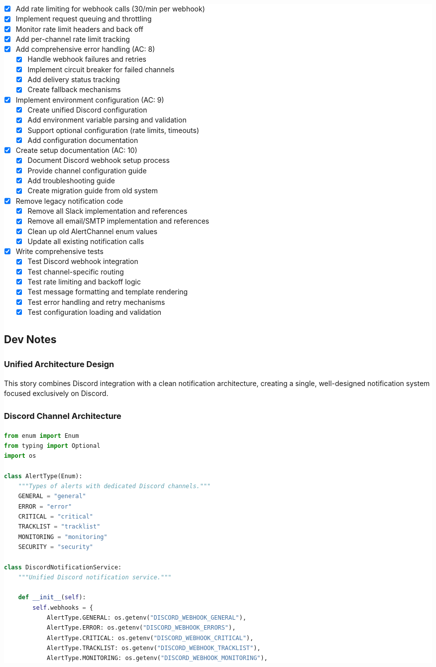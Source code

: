   - [x] Add rate limiting for webhook calls (30/min per webhook)
  - [x] Implement request queuing and throttling
  - [x] Monitor rate limit headers and back off
  - [x] Add per-channel rate limit tracking
- [x] Add comprehensive error handling (AC: 8)
  - [x] Handle webhook failures and retries
  - [x] Implement circuit breaker for failed channels
  - [x] Add delivery status tracking
  - [x] Create fallback mechanisms
- [x] Implement environment configuration (AC: 9)
  - [x] Create unified Discord configuration
  - [x] Add environment variable parsing and validation
  - [x] Support optional configuration (rate limits, timeouts)
  - [x] Add configuration documentation
- [x] Create setup documentation (AC: 10)
  - [x] Document Discord webhook setup process
  - [x] Provide channel configuration guide
  - [x] Add troubleshooting guide
  - [x] Create migration guide from old system
- [x] Remove legacy notification code
  - [x] Remove all Slack implementation and references
  - [x] Remove all email/SMTP implementation and references
  - [x] Clean up old AlertChannel enum values
  - [x] Update all existing notification calls
- [x] Write comprehensive tests
  - [x] Test Discord webhook integration
  - [x] Test channel-specific routing
  - [x] Test rate limiting and backoff logic
  - [x] Test message formatting and template rendering
  - [x] Test error handling and retry mechanisms
  - [x] Test configuration loading and validation

## Dev Notes

### Unified Architecture Design
This story combines Discord integration with a clean notification architecture, creating a single, well-designed notification system focused exclusively on Discord.

### Discord Channel Architecture
```python
from enum import Enum
from typing import Optional
import os

class AlertType(Enum):
    """Types of alerts with dedicated Discord channels."""
    GENERAL = "general"
    ERROR = "error"
    CRITICAL = "critical"
    TRACKLIST = "tracklist"
    MONITORING = "monitoring"
    SECURITY = "security"

class DiscordNotificationService:
    """Unified Discord notification service."""

    def __init__(self):
        self.webhooks = {
            AlertType.GENERAL: os.getenv("DISCORD_WEBHOOK_GENERAL"),
            AlertType.ERROR: os.getenv("DISCORD_WEBHOOK_ERRORS"),
            AlertType.CRITICAL: os.getenv("DISCORD_WEBHOOK_CRITICAL"),
            AlertType.TRACKLIST: os.getenv("DISCORD_WEBHOOK_TRACKLIST"),
            AlertType.MONITORING: os.getenv("DISCORD_WEBHOOK_MONITORING"),
```